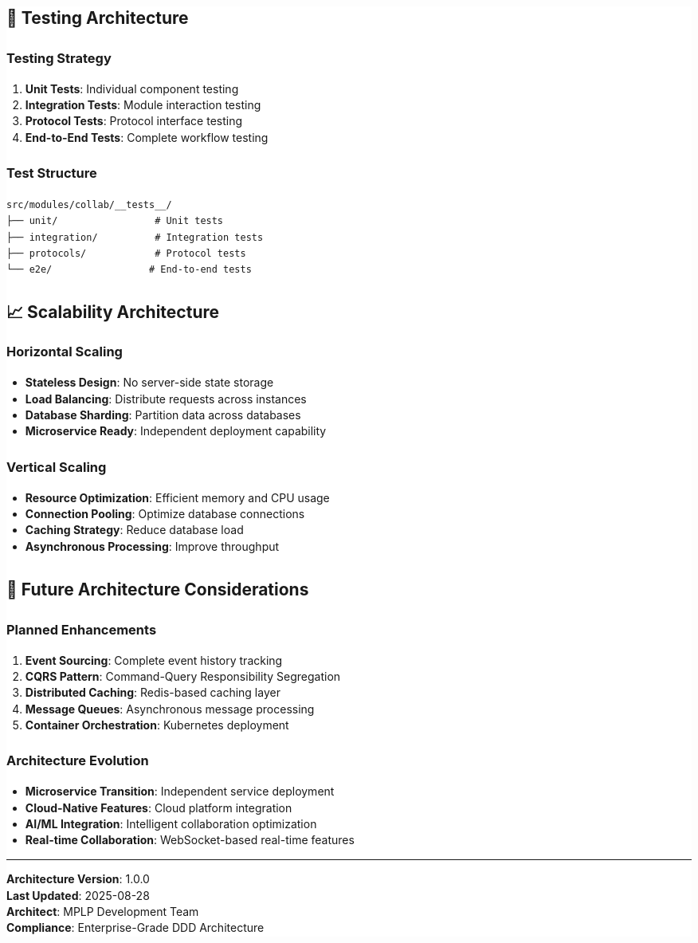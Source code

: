 ## 🧪 **Testing Architecture**

### **Testing Strategy**
1. **Unit Tests**: Individual component testing
2. **Integration Tests**: Module interaction testing
3. **Protocol Tests**: Protocol interface testing
4. **End-to-End Tests**: Complete workflow testing

### **Test Structure**
```
src/modules/collab/__tests__/
├── unit/                 # Unit tests
├── integration/          # Integration tests
├── protocols/            # Protocol tests
└── e2e/                 # End-to-end tests
```

## 📈 **Scalability Architecture**

### **Horizontal Scaling**
- **Stateless Design**: No server-side state storage
- **Load Balancing**: Distribute requests across instances
- **Database Sharding**: Partition data across databases
- **Microservice Ready**: Independent deployment capability

### **Vertical Scaling**
- **Resource Optimization**: Efficient memory and CPU usage
- **Connection Pooling**: Optimize database connections
- **Caching Strategy**: Reduce database load
- **Asynchronous Processing**: Improve throughput

## 🔮 **Future Architecture Considerations**

### **Planned Enhancements**
1. **Event Sourcing**: Complete event history tracking
2. **CQRS Pattern**: Command-Query Responsibility Segregation
3. **Distributed Caching**: Redis-based caching layer
4. **Message Queues**: Asynchronous message processing
5. **Container Orchestration**: Kubernetes deployment

### **Architecture Evolution**
- **Microservice Transition**: Independent service deployment
- **Cloud-Native Features**: Cloud platform integration
- **AI/ML Integration**: Intelligent collaboration optimization
- **Real-time Collaboration**: WebSocket-based real-time features

---

**Architecture Version**: 1.0.0  
**Last Updated**: 2025-08-28  
**Architect**: MPLP Development Team  
**Compliance**: Enterprise-Grade DDD Architecture
